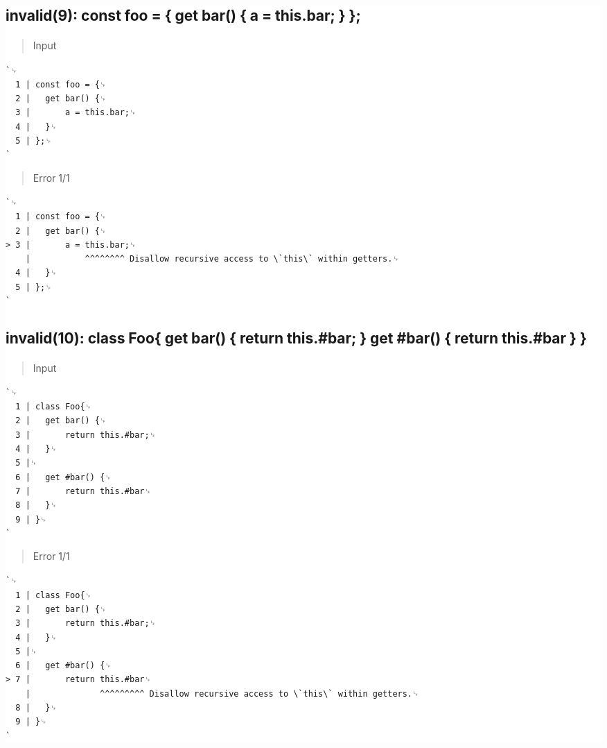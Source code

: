 ## invalid(9): const foo = { get bar() { a = this.bar; } };

> Input

    `␊
      1 | const foo = {␊
      2 | 	get bar() {␊
      3 | 		a = this.bar;␊
      4 | 	}␊
      5 | };␊
    `

> Error 1/1

    `␊
      1 | const foo = {␊
      2 | 	get bar() {␊
    > 3 | 		a = this.bar;␊
        | 		    ^^^^^^^^ Disallow recursive access to \`this\` within getters.␊
      4 | 	}␊
      5 | };␊
    `

## invalid(10): class Foo{ get bar() { return this.#bar; } get #bar() { return this.#bar } }

> Input

    `␊
      1 | class Foo{␊
      2 | 	get bar() {␊
      3 | 		return this.#bar;␊
      4 | 	}␊
      5 |␊
      6 | 	get #bar() {␊
      7 | 		return this.#bar␊
      8 | 	}␊
      9 | }␊
    `

> Error 1/1

    `␊
      1 | class Foo{␊
      2 | 	get bar() {␊
      3 | 		return this.#bar;␊
      4 | 	}␊
      5 |␊
      6 | 	get #bar() {␊
    > 7 | 		return this.#bar␊
        | 		       ^^^^^^^^^ Disallow recursive access to \`this\` within getters.␊
      8 | 	}␊
      9 | }␊
    `
